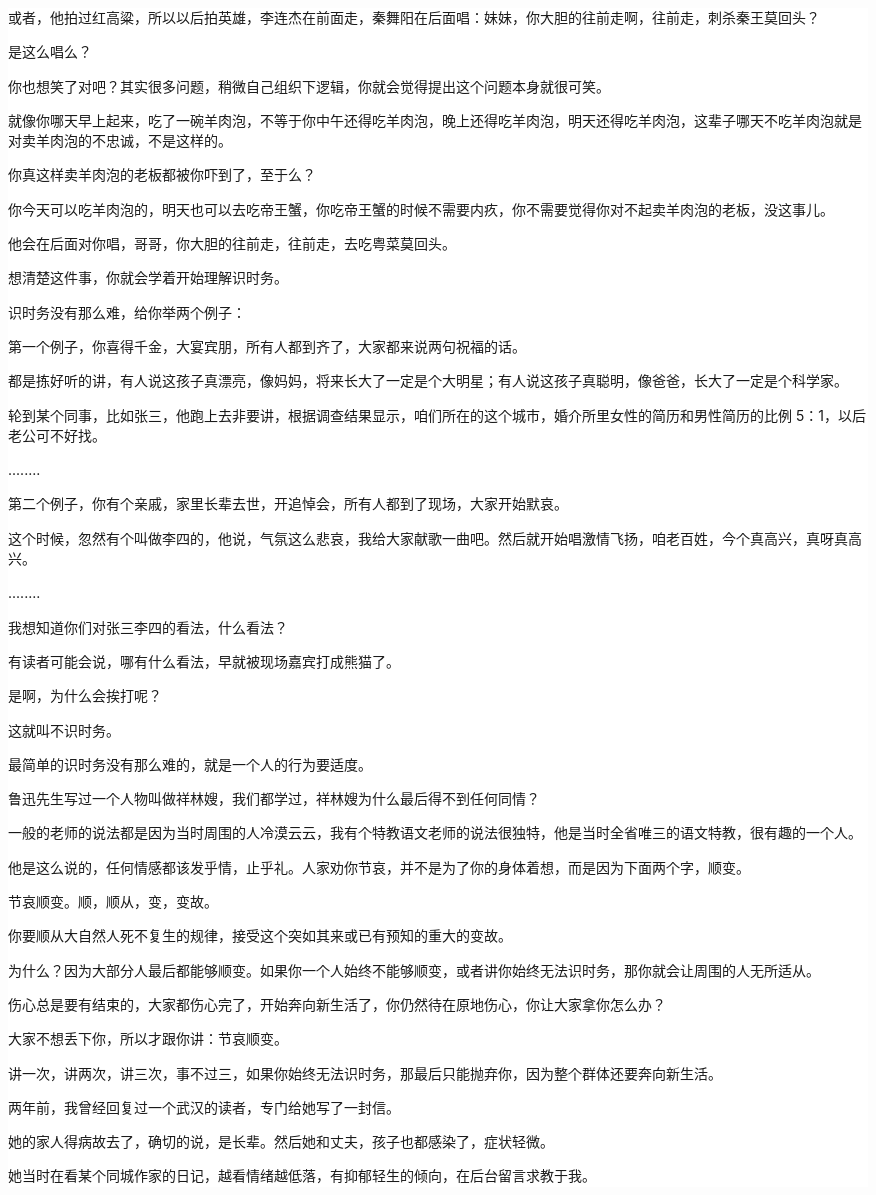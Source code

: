 或者，他拍过红高粱，所以以后拍英雄，李连杰在前面走，秦舞阳在后面唱：妹妹，你大胆的往前走啊，往前走，刺杀秦王莫回头？ 

是这么唱么？ 

你也想笑了对吧？其实很多问题，稍微自己组织下逻辑，你就会觉得提出这个问题本身就很可笑。 

就像你哪天早上起来，吃了一碗羊肉泡，不等于你中午还得吃羊肉泡，晚上还得吃羊肉泡，明天还得吃羊肉泡，这辈子哪天不吃羊肉泡就是对卖羊肉泡的不忠诚，不是这样的。 

你真这样卖羊肉泡的老板都被你吓到了，至于么？ 

你今天可以吃羊肉泡的，明天也可以去吃帝王蟹，你吃帝王蟹的时候不需要内疚，你不需要觉得你对不起卖羊肉泡的老板，没这事儿。

他会在后面对你唱，哥哥，你大胆的往前走，往前走，去吃粤菜莫回头。

想清楚这件事，你就会学着开始理解识时务。 

识时务没有那么难，给你举两个例子：

第一个例子，你喜得千金，大宴宾朋，所有人都到齐了，大家都来说两句祝福的话。

都是拣好听的讲，有人说这孩子真漂亮，像妈妈，将来长大了一定是个大明星；有人说这孩子真聪明，像爸爸，长大了一定是个科学家。

轮到某个同事，比如张三，他跑上去非要讲，根据调查结果显示，咱们所在的这个城市，婚介所里女性的简历和男性简历的比例 5：1，以后老公可不好找。 

........ 

第二个例子，你有个亲戚，家里长辈去世，开追悼会，所有人都到了现场，大家开始默哀。 

这个时候，忽然有个叫做李四的，他说，气氛这么悲哀，我给大家献歌一曲吧。然后就开始唱激情飞扬，咱老百姓，今个真高兴，真呀真高兴。

........

我想知道你们对张三李四的看法，什么看法？ 

有读者可能会说，哪有什么看法，早就被现场嘉宾打成熊猫了。

是啊，为什么会挨打呢？

这就叫不识时务。 

最简单的识时务没有那么难的，就是一个人的行为要适度。

鲁迅先生写过一个人物叫做祥林嫂，我们都学过，祥林嫂为什么最后得不到任何同情？ 

一般的老师的说法都是因为当时周围的人冷漠云云，我有个特教语文老师的说法很独特，他是当时全省唯三的语文特教，很有趣的一个人。

他是这么说的，任何情感都该发乎情，止乎礼。人家劝你节哀，并不是为了你的身体着想，而是因为下面两个字，顺变。

节哀顺变。顺，顺从，变，变故。

你要顺从大自然人死不复生的规律，接受这个突如其来或已有预知的重大的变故。

为什么？因为大部分人最后都能够顺变。如果你一个人始终不能够顺变，或者讲你始终无法识时务，那你就会让周围的人无所适从。

伤心总是要有结束的，大家都伤心完了，开始奔向新生活了，你仍然待在原地伤心，你让大家拿你怎么办？ 

大家不想丢下你，所以才跟你讲：节哀顺变。

讲一次，讲两次，讲三次，事不过三，如果你始终无法识时务，那最后只能抛弃你，因为整个群体还要奔向新生活。

两年前，我曾经回复过一个武汉的读者，专门给她写了一封信。

她的家人得病故去了，确切的说，是长辈。然后她和丈夫，孩子也都感染了，症状轻微。 

她当时在看某个同城作家的日记，越看情绪越低落，有抑郁轻生的倾向，在后台留言求教于我。
